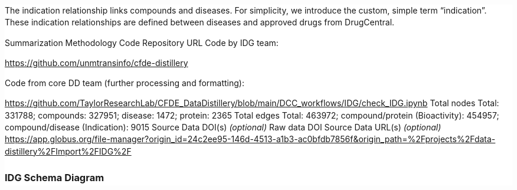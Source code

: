 The indication relationship links compounds and diseases.  For simplicity, we introduce the custom, simple term “indication”.  These indication relationships are defined between diseases and approved drugs from DrugCentral. 
   </td>
  </tr>
  <tr>
   <td>Summarization Methodology Code Repository URL
   </td>
   <td>Code by IDG team:
<p>
<a href="https://github.com/unmtransinfo/cfde-distillery">https://github.com/unmtransinfo/cfde-distillery</a> 
<p>
Code from core DD team (further processing and formatting):
<p>
<a href="https://github.com/TaylorResearchLab/CFDE_DataDistillery/blob/main/DCC_workflows/IDG/check_IDG.ipynb">https://github.com/TaylorResearchLab/CFDE_DataDistillery/blob/main/DCC_workflows/IDG/check_IDG.ipynb</a>
   </td>
  </tr>
  <tr>
   <td>Total nodes
   </td>
   <td>Total: 331788; compounds: 327951; disease: 1472; protein: 2365
   </td>
  </tr>
  <tr>
   <td>Total edges
   </td>
   <td>Total: 463972; compound/protein (Bioactivity): 454957; compound/disease (Indication): 9015
   </td>
  </tr>
  <tr>
   <td>Source Data DOI(s) <em>(optional)</em>
   </td>
   <td>Raw data DOI
   </td>
  </tr>
  <tr>
   <td>Source Data URL(s) <em>(optional)</em>
   </td>
   <td><a href="https://app.globus.org/file-manager?origin_id=24c2ee95-146d-4513-a1b3-ac0bfdb7856f&origin_path=%2Fprojects%2Fdata-distillery%2FImport%2FIDG%2F">https://app.globus.org/file-manager?origin_id=24c2ee95-146d-4513-a1b3-ac0bfdb7856f&origin_path=%2Fprojects%2Fdata-distillery%2FImport%2FIDG%2F</a> 
   </td>
  </tr>
</table>



### IDG Schema Diagram
